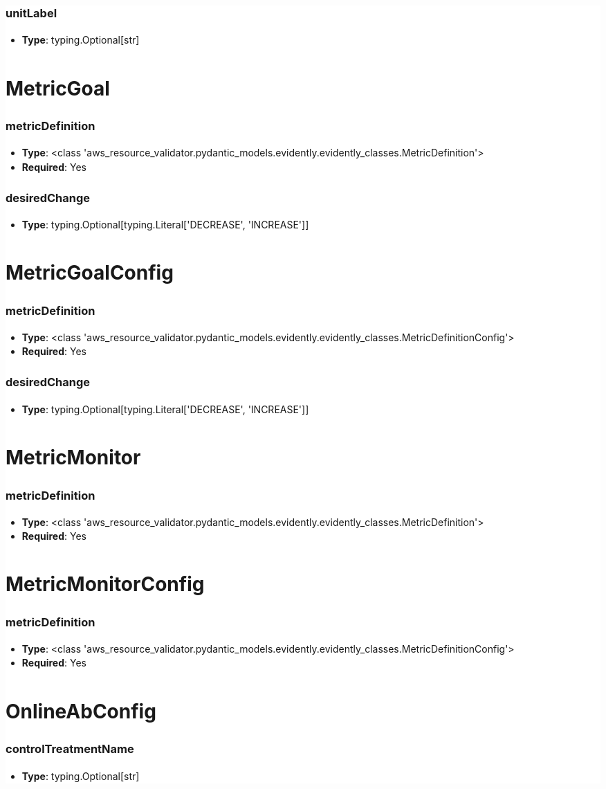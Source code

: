 ### unitLabel
- **Type**: typing.Optional[str]


# MetricGoal

### metricDefinition
- **Type**: <class 'aws_resource_validator.pydantic_models.evidently.evidently_classes.MetricDefinition'>
- **Required**: Yes

### desiredChange
- **Type**: typing.Optional[typing.Literal['DECREASE', 'INCREASE']]


# MetricGoalConfig

### metricDefinition
- **Type**: <class 'aws_resource_validator.pydantic_models.evidently.evidently_classes.MetricDefinitionConfig'>
- **Required**: Yes

### desiredChange
- **Type**: typing.Optional[typing.Literal['DECREASE', 'INCREASE']]


# MetricMonitor

### metricDefinition
- **Type**: <class 'aws_resource_validator.pydantic_models.evidently.evidently_classes.MetricDefinition'>
- **Required**: Yes


# MetricMonitorConfig

### metricDefinition
- **Type**: <class 'aws_resource_validator.pydantic_models.evidently.evidently_classes.MetricDefinitionConfig'>
- **Required**: Yes


# OnlineAbConfig

### controlTreatmentName
- **Type**: typing.Optional[str]
